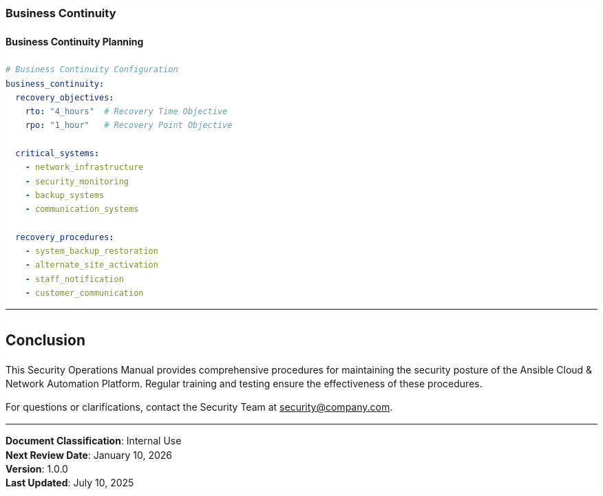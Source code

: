 ### Business Continuity

#### Business Continuity Planning
```yaml
# Business Continuity Configuration
business_continuity:
  recovery_objectives:
    rto: "4_hours"  # Recovery Time Objective
    rpo: "1_hour"   # Recovery Point Objective
    
  critical_systems:
    - network_infrastructure
    - security_monitoring
    - backup_systems
    - communication_systems
    
  recovery_procedures:
    - system_backup_restoration
    - alternate_site_activation
    - staff_notification
    - customer_communication
```

---

## Conclusion

This Security Operations Manual provides comprehensive procedures for maintaining the security posture of the Ansible Cloud & Network Automation Platform. Regular training and testing ensure the effectiveness of these procedures.

For questions or clarifications, contact the Security Team at security@company.com.

---

**Document Classification**: Internal Use  
**Next Review Date**: January 10, 2026  
**Version**: 1.0.0  
**Last Updated**: July 10, 2025